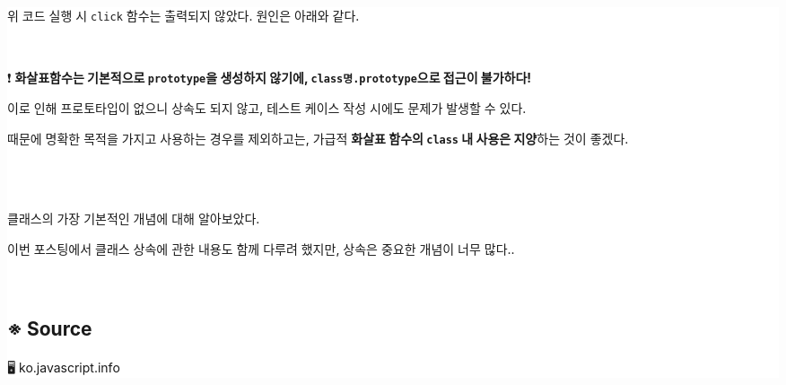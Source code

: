 위 코드 실행 시 `click` 함수는 출력되지 않았다. 원인은 아래와 같다.

<br />

❗️ **화살표함수는 기본적으로 `prototype`을 생성하지 않기에, `class명.prototype`으로 접근이 불가하다!**

이로 인해 프로토타입이 없으니 상속도 되지 않고, 테스트 케이스 작성 시에도 문제가 발생할 수 있다.

때문에 명확한 목적을 가지고 사용하는 경우를 제외하고는, 가급적 **화살표 함수의 `class` 내 사용은 지양**하는 것이 좋겠다.

<br />
<br />

클래스의 가장 기본적인 개념에 대해 알아보았다.

이번 포스팅에서 클래스 상속에 관한 내용도 함께 다루려 했지만, 상속은 중요한 개념이 너무 많다..

<br />

## ※ Source

🖥 ko.javascript.info